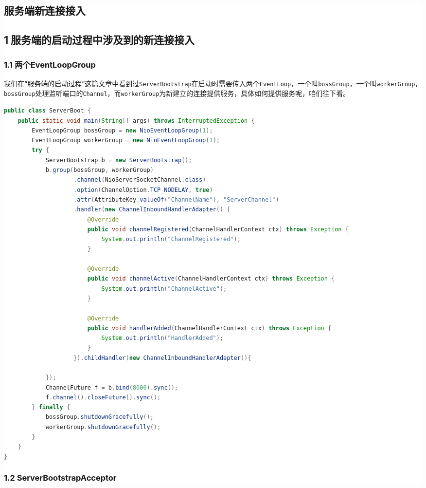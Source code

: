 ## 服务端新连接接入

## 1 服务端的启动过程中涉及到的新连接接入

### 1.1 两个EventLoopGroup

我们在“服务端的启动过程”这篇文章中看到过`ServerBootstrap`在启动时需要传入两个`EventLoop`，一个叫`bossGroup`，一个叫`workerGroup`，`bossGroup`处理监听端口的`Channel`，而`workerGroup`为新建立的连接提供服务，具体如何提供服务呢，咱们往下看。



```java
public class ServerBoot {
    public static void main(String[] args) throws InterruptedException {
        EventLoopGroup bossGroup = new NioEventLoopGroup(1);
        EventLoopGroup workerGroup = new NioEventLoopGroup(1);
        try {
            ServerBootstrap b = new ServerBootstrap();
            b.group(bossGroup, workerGroup)
                    .channel(NioServerSocketChannel.class)
                    .option(ChannelOption.TCP_NODELAY, true)
                    .attr(AttributeKey.valueOf("ChannelName"), "ServerChannel")
                    .handler(new ChannelInboundHandlerAdapter() {
                        @Override
                        public void channelRegistered(ChannelHandlerContext ctx) throws Exception {
                            System.out.println("ChannelRegistered");
                        }

                        @Override
                        public void channelActive(ChannelHandlerContext ctx) throws Exception {
                            System.out.println("ChannelActive");
                        }

                        @Override
                        public void handlerAdded(ChannelHandlerContext ctx) throws Exception {
                            System.out.println("HandlerAdded");
                        }
                    }).childHandler(new ChannelInboundHandlerAdapter(){

            });
            ChannelFuture f = b.bind(8000).sync();
            f.channel().closeFuture().sync();
        } finally {
            bossGroup.shutdownGracefully();
            workerGroup.shutdownGracefully();
        }
    }
}
```

### 1.2 ServerBootstrapAcceptor
